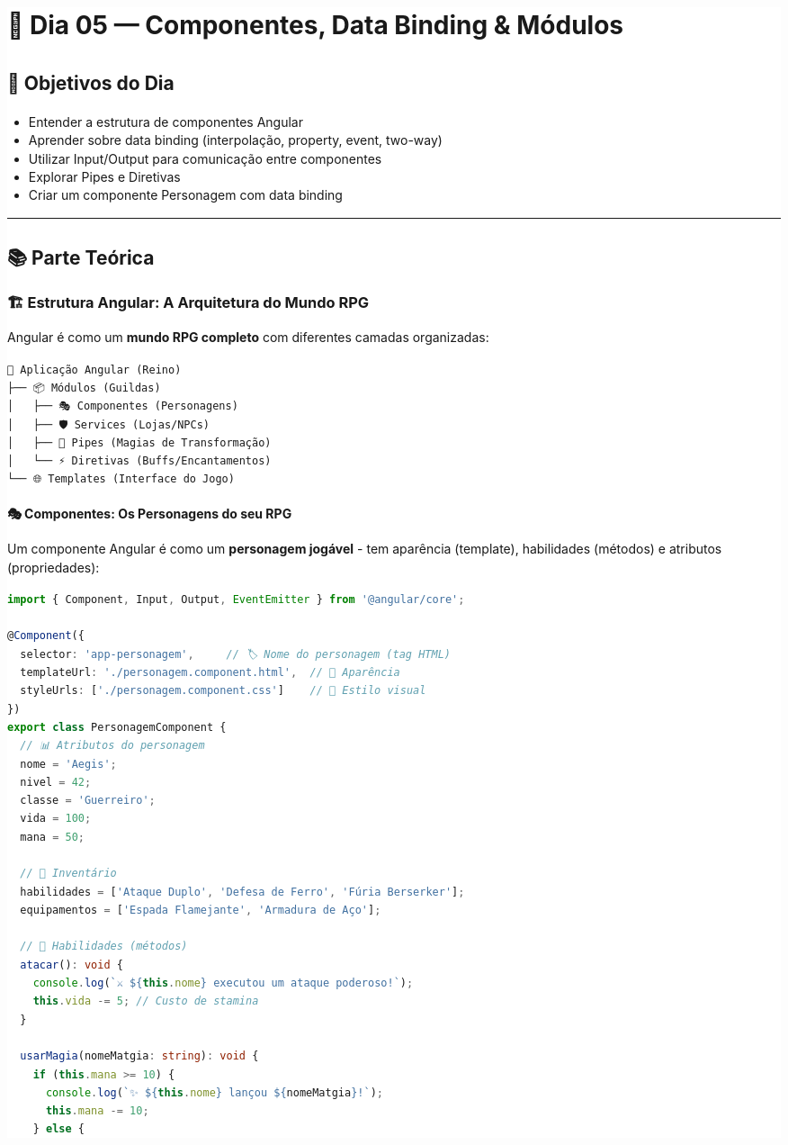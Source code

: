 # 📘 Dia 05 — Componentes, Data Binding & Módulos

## 🎯 Objetivos do Dia
- Entender a estrutura de componentes Angular
- Aprender sobre data binding (interpolação, property, event, two-way)
- Utilizar Input/Output para comunicação entre componentes
- Explorar Pipes e Diretivas
- Criar um componente Personagem com data binding

---

## 📚 Parte Teórica

### 🏗️ Estrutura Angular: A Arquitetura do Mundo RPG

Angular é como um **mundo RPG completo** com diferentes camadas organizadas:

```
🏰 Aplicação Angular (Reino)
├── 📦 Módulos (Guildas)
│   ├── 🎭 Componentes (Personagens)
│   ├── 🛡️ Services (Lojas/NPCs)
│   ├── 🔗 Pipes (Magias de Transformação)
│   └── ⚡ Diretivas (Buffs/Encantamentos)
└── 🌐 Templates (Interface do Jogo)
```

#### **🎭 Componentes: Os Personagens do seu RPG**

Um componente Angular é como um **personagem jogável** - tem aparência (template), habilidades (métodos) e atributos (propriedades):

```typescript
import { Component, Input, Output, EventEmitter } from '@angular/core';

@Component({
  selector: 'app-personagem',     // 🏷️ Nome do personagem (tag HTML)
  templateUrl: './personagem.component.html',  // 🎨 Aparência
  styleUrls: ['./personagem.component.css']    // 💄 Estilo visual
})
export class PersonagemComponent {
  // 📊 Atributos do personagem
  nome = 'Aegis';
  nivel = 42;
  classe = 'Guerreiro';
  vida = 100;
  mana = 50;
  
  // 🎒 Inventário
  habilidades = ['Ataque Duplo', 'Defesa de Ferro', 'Fúria Berserker'];
  equipamentos = ['Espada Flamejante', 'Armadura de Aço'];
  
  // 🔧 Habilidades (métodos)
  atacar(): void {
    console.log(`⚔️ ${this.nome} executou um ataque poderoso!`);
    this.vida -= 5; // Custo de stamina
  }
  
  usarMagia(nomeMatgia: string): void {
    if (this.mana >= 10) {
      console.log(`✨ ${this.nome} lançou ${nomeMatgia}!`);
      this.mana -= 10;
    } else {
```